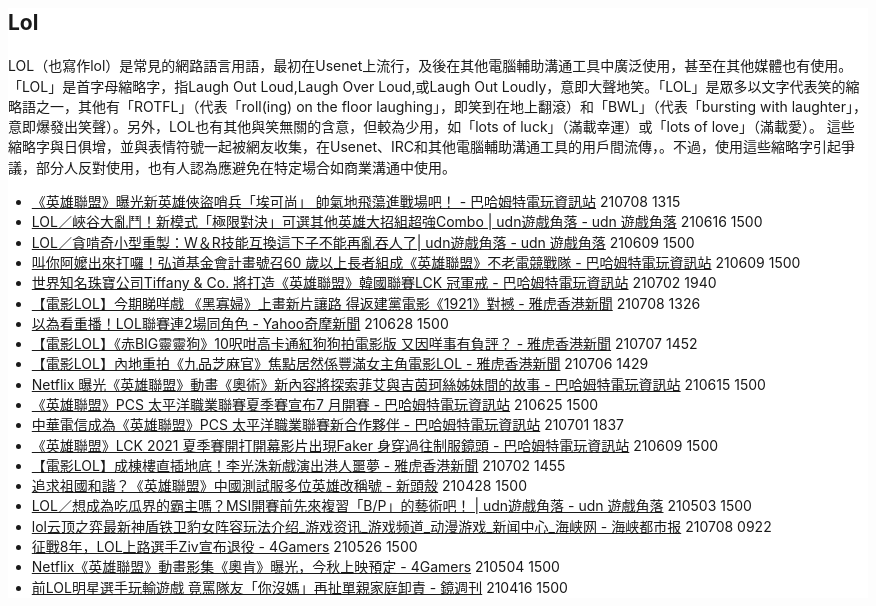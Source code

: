 ## Lol

LOL（也寫作lol）是常見的網路語言用語，最初在Usenet上流行，及後在其他電腦輔助溝通工具中廣泛使用，甚至在其他媒體也有使用。「LOL」是首字母縮略字，指Laugh Out Loud,Laugh Over Loud,或Laugh Out Loudly，意即大聲地笑。「LOL」是眾多以文字代表笑的縮略語之一，其他有「ROTFL」（代表「roll(ing) on the floor laughing」，即笑到在地上翻滾）和「BWL」（代表「bursting with laughter」，意即爆發出笑聲）。另外，LOL也有其他與笑無關的含意，但較為少用，如「lots of luck」（滿載幸運）或「lots of love」（滿載愛）。
這些縮略字與日俱增，並與表情符號一起被網友收集，在Usenet、IRC和其他電腦輔助溝通工具的用戶間流傳，。不過，使用這些縮略字引起爭議，部分人反對使用，也有人認為應避免在特定場合如商業溝通中使用。
- [《英雄聯盟》曝光新英雄俠盜哨兵「埃可尚」 帥氣地飛蕩進戰場吧！ - 巴哈姆特電玩資訊站](https://gnn.gamer.com.tw/detail.php?sn=217710 "《英雄聯盟》曝光新英雄俠盜哨兵「埃可尚」 帥氣地飛蕩進戰場吧！ - 巴哈姆特電玩資訊站") 210708 1315
- [LOL／峽谷大亂鬥！新模式「極限對決」可選其他英雄大招組超強Combo | udn遊戲角落 - udn 遊戲角落](https://game.udn.com/game/story/122089/5535582 "LOL／峽谷大亂鬥！新模式「極限對決」可選其他英雄大招組超強Combo | udn遊戲角落 - udn 遊戲角落") 210616 1500
- [LOL／貪啃奇小型重製：W＆R技能互換這下子不能再亂吞人了| udn遊戲角落 - udn 遊戲角落](https://game.udn.com/game/story/122089/5521296 "LOL／貪啃奇小型重製：W＆R技能互換這下子不能再亂吞人了| udn遊戲角落 - udn 遊戲角落") 210609 1500
- [叫你阿嬤出來打囉！弘道基金會計畫號召60 歲以上長者組成《英雄聯盟》不老電競戰隊 - 巴哈姆特電玩資訊站](https://gnn.gamer.com.tw/detail.php?sn=216261 "叫你阿嬤出來打囉！弘道基金會計畫號召60 歲以上長者組成《英雄聯盟》不老電競戰隊 - 巴哈姆特電玩資訊站") 210609 1500
- [世界知名珠寶公司Tiffany & Co. 將打造《英雄聯盟》韓國聯賽LCK 冠軍戒 - 巴哈姆特電玩資訊站](https://gnn.gamer.com.tw/detail.php?sn=217522 "世界知名珠寶公司Tiffany & Co. 將打造《英雄聯盟》韓國聯賽LCK 冠軍戒 - 巴哈姆特電玩資訊站") 210702 1940
- [【電影LOL】今期睇咩戲 《黑寡婦》上畫新片讓路 得返建黨電影《1921》對撼 - 雅虎香港新聞](https://hk.news.yahoo.com/%E3%80%90%E9%9B%BB%E5%BD%B1lol%E3%80%91%E4%BB%8A%E6%9C%9F%E7%9D%87%E5%92%A9%E6%88%B2-%E3%80%8A%E9%BB%91%E5%AF%A1%E5%A9%A6%E3%80%8B%E4%B8%8A%E7%95%AB%E6%96%B0%E7%89%87%E8%AE%93%E8%B7%AF-%E5%BE%97%E8%BF%94%E5%BB%BA%E9%BB%A8%E9%9B%BB%E5%BD%B1%E3%80%8A-1921-%E3%80%8B%E5%B0%8D%E6%92%BC-052611896.html "【電影LOL】今期睇咩戲 《黑寡婦》上畫新片讓路 得返建黨電影《1921》對撼 - 雅虎香港新聞") 210708 1326
- [以為看重播！LOL聯賽連2場同角色 - Yahoo奇摩新聞](https://tw.news.yahoo.com/%E4%BB%A5%E7%82%BA%E7%9C%8B%E9%87%8D%E6%92%AD-lol%E8%81%AF%E8%B3%BD%E9%80%A32%E5%A0%B4%E5%90%8C%E8%A7%92%E8%89%B2-100034888.html "以為看重播！LOL聯賽連2場同角色 - Yahoo奇摩新聞") 210628 1500
- [【電影LOL】《赤BIG靈靈狗》10呎咁高卡通紅狗狗拍電影版 又因咩事有負評？ - 雅虎香港新聞](https://hk.news.yahoo.com/%E3%80%90%E9%9B%BB%E5%BD%B1lol%E3%80%91%E3%80%8A%E8%B5%A4bi-g%E9%9D%88%E9%9D%88%E7%8B%97%E3%80%8B-10-%E5%91%8E%E5%92%81%E9%AB%98%E5%8D%A1%E9%80%9A%E7%B4%85%E7%8B%97%E7%8B%97%E6%8B%8D%E9%9B%BB%E5%BD%B1%E7%89%88-%E5%8F%88%E5%9B%A0%E5%92%A9%E4%BA%8B%E6%9C%89%E8%B2%A0%E8%A9%95%EF%BC%9F-065241570.html "【電影LOL】《赤BIG靈靈狗》10呎咁高卡通紅狗狗拍電影版 又因咩事有負評？ - 雅虎香港新聞") 210707 1452
- [【電影LOL】內地重拍《九品芝麻官》焦點居然係豐滿女主角電影LOL - 雅虎香港新聞](https://hk.news.yahoo.com/%E3%80%90%E9%9B%BB%E5%BD%B1lol%E3%80%91%E5%85%A7%E5%9C%B0%E9%87%8D%E6%8B%8D%E3%80%8A%E4%B9%9D%E5%93%81%E8%8A%9D%E9%BA%BB%E5%AE%98%E3%80%8B%E7%84%A6%E9%BB%9E%E5%B1%85%E7%84%B6%E4%BF%82%E8%B1%90%E6%BB%BF%E5%A5%B3%E4%B8%BB%E8%A7%92-062913413.html "【電影LOL】內地重拍《九品芝麻官》焦點居然係豐滿女主角電影LOL - 雅虎香港新聞") 210706 1429
- [Netflix 曝光《英雄聯盟》動畫《奧術》新內容將探索菲艾與吉茵珂絲姊妹間的故事 - 巴哈姆特電玩資訊站](https://gnn.gamer.com.tw/detail.php?sn=216582 "Netflix 曝光《英雄聯盟》動畫《奧術》新內容將探索菲艾與吉茵珂絲姊妹間的故事 - 巴哈姆特電玩資訊站") 210615 1500
- [《英雄聯盟》PCS 太平洋職業聯賽夏季賽宣布7 月開賽 - 巴哈姆特電玩資訊站](https://gnn.gamer.com.tw/detail.php?sn=217105 "《英雄聯盟》PCS 太平洋職業聯賽夏季賽宣布7 月開賽 - 巴哈姆特電玩資訊站") 210625 1500
- [中華電信成為《英雄聯盟》PCS 太平洋職業聯賽新合作夥伴 - 巴哈姆特電玩資訊站](https://gnn.gamer.com.tw/detail.php?sn=217411 "中華電信成為《英雄聯盟》PCS 太平洋職業聯賽新合作夥伴 - 巴哈姆特電玩資訊站") 210701 1837
- [《英雄聯盟》LCK 2021 夏季賽開打開幕影片出現Faker 身穿過往制服鏡頭 - 巴哈姆特電玩資訊站](https://gnn.gamer.com.tw/detail.php?sn=216262 "《英雄聯盟》LCK 2021 夏季賽開打開幕影片出現Faker 身穿過往制服鏡頭 - 巴哈姆特電玩資訊站") 210609 1500
- [【電影LOL】成棟樓直插地底！李光洙新戲演出港人噩夢 - 雅虎香港新聞](https://hk.news.yahoo.com/%E3%80%90%E9%9B%BB%E5%BD%B1lol%E3%80%91%E6%88%90%E6%A3%9F%E6%A8%93%E7%9B%B4%E6%8F%92%E5%9C%B0%E5%BA%95%EF%BC%81%E6%9D%8E%E5%85%89%E6%B4%99%E6%96%B0%E6%88%B2%E6%BC%94%E5%87%BA%E6%B8%AF%E4%BA%BA%E5%99%A9%E5%A4%A2-065531772.html "【電影LOL】成棟樓直插地底！李光洙新戲演出港人噩夢 - 雅虎香港新聞") 210702 1455
- [追求祖國和諧？《英雄聯盟》中國測試服多位英雄改稱號 - 新頭殼](https://newtalk.tw/news/view/2021-04-28/569201 "追求祖國和諧？《英雄聯盟》中國測試服多位英雄改稱號 - 新頭殼") 210428 1500
- [LOL／想成為吃瓜界的霸主嗎？MSI開賽前先來複習「B/P」的藝術吧！ | udn遊戲角落 - udn 遊戲角落](https://game.udn.com/game/story/121001/5430637 "LOL／想成為吃瓜界的霸主嗎？MSI開賽前先來複習「B/P」的藝術吧！ | udn遊戲角落 - udn 遊戲角落") 210503 1500
- [lol云顶之弈最新神盾铁卫豹女阵容玩法介绍_游戏资讯_游戏频道_动漫游戏_新闻中心_海峡网 - 海峡都市报](http://www.hxnews.com/news/dmyx/djyx/yxxw/202107/08/2002679.shtml "lol云顶之弈最新神盾铁卫豹女阵容玩法介绍_游戏资讯_游戏频道_动漫游戏_新闻中心_海峡网 - 海峡都市报") 210708 0922
- [征戰8年，LOL上路選手Ziv宣布退役 - 4Gamers](https://www.4gamers.com.tw/news/detail/48160/lol-top-player-ziv-retires "征戰8年，LOL上路選手Ziv宣布退役 - 4Gamers") 210526 1500
- [Netflix《英雄聯盟》動畫影集《奧肯》曝光，今秋上映預定 - 4Gamers](https://www.4gamers.com.tw/news/detail/47780/netflix-animation-series-featuring-league-of-legends-arcane "Netflix《英雄聯盟》動畫影集《奧肯》曝光，今秋上映預定 - 4Gamers") 210504 1500
- [前LOL明星選手玩輸遊戲 竟罵隊友「你沒媽」再扯單親家庭卸責 - 鏡週刊](https://www.mirrormedia.mg/story/20210416web016/ "前LOL明星選手玩輸遊戲 竟罵隊友「你沒媽」再扯單親家庭卸責 - 鏡週刊") 210416 1500
